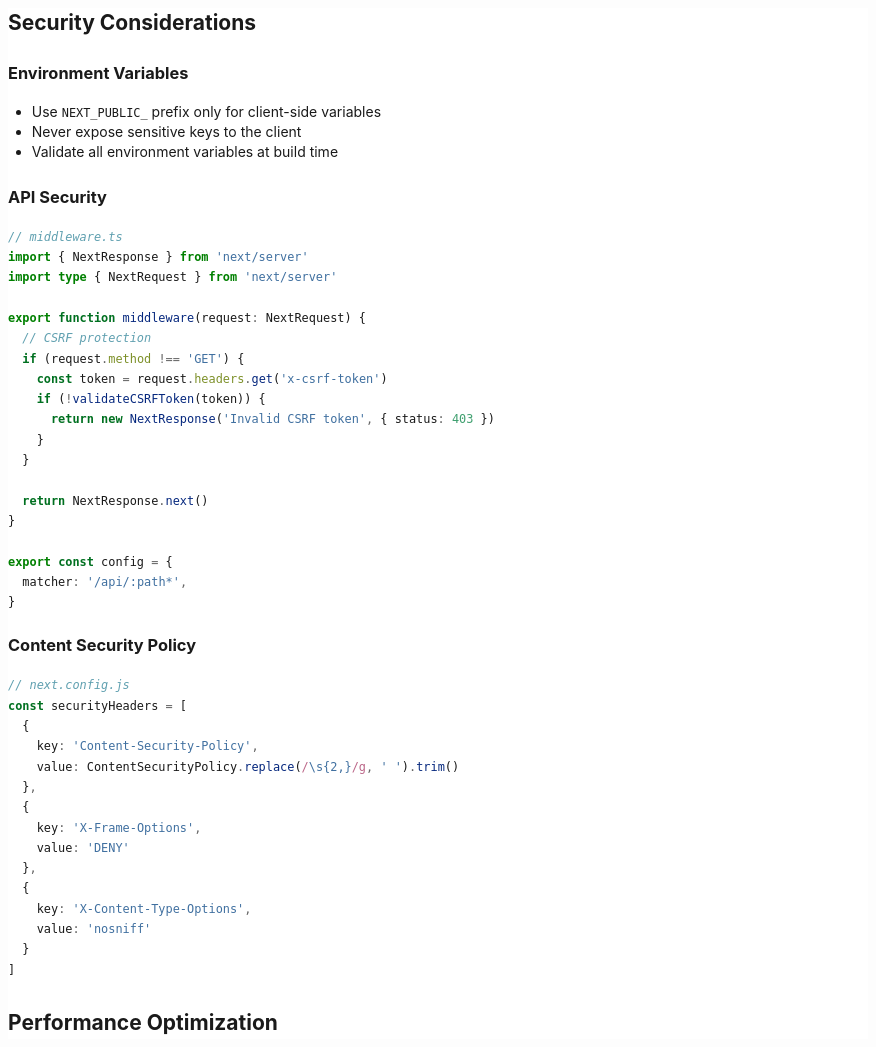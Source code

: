 ## Security Considerations

### Environment Variables
- Use `NEXT_PUBLIC_` prefix only for client-side variables
- Never expose sensitive keys to the client
- Validate all environment variables at build time

### API Security
```typescript
// middleware.ts
import { NextResponse } from 'next/server'
import type { NextRequest } from 'next/server'

export function middleware(request: NextRequest) {
  // CSRF protection
  if (request.method !== 'GET') {
    const token = request.headers.get('x-csrf-token')
    if (!validateCSRFToken(token)) {
      return new NextResponse('Invalid CSRF token', { status: 403 })
    }
  }
  
  return NextResponse.next()
}

export const config = {
  matcher: '/api/:path*',
}
```

### Content Security Policy
```typescript
// next.config.js
const securityHeaders = [
  {
    key: 'Content-Security-Policy',
    value: ContentSecurityPolicy.replace(/\s{2,}/g, ' ').trim()
  },
  {
    key: 'X-Frame-Options',
    value: 'DENY'
  },
  {
    key: 'X-Content-Type-Options',
    value: 'nosniff'
  }
]
```

## Performance Optimization
